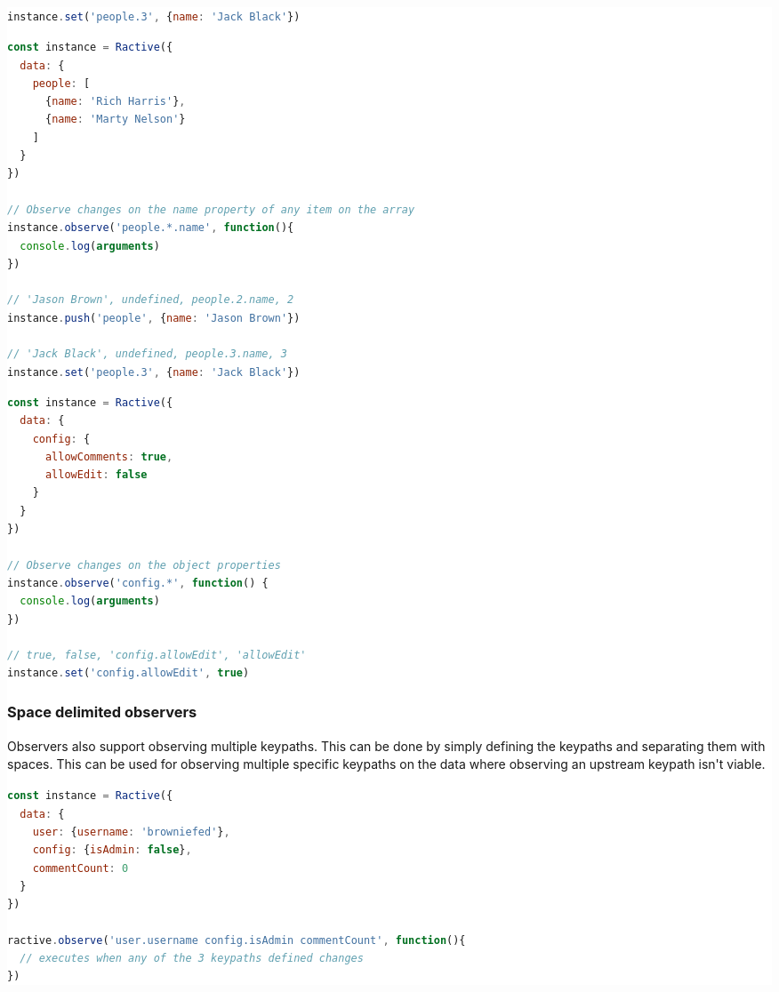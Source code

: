 ```js
instance.set('people.3', {name: 'Jack Black'})
```

```js
const instance = Ractive({
  data: {
    people: [
      {name: 'Rich Harris'},
      {name: 'Marty Nelson'}
    ]
  }
})

// Observe changes on the name property of any item on the array
instance.observe('people.*.name', function(){
  console.log(arguments)
})

// 'Jason Brown', undefined, people.2.name, 2
instance.push('people', {name: 'Jason Brown'})

// 'Jack Black', undefined, people.3.name, 3
instance.set('people.3', {name: 'Jack Black'})
```

```js
const instance = Ractive({
  data: {
    config: {
      allowComments: true,
      allowEdit: false
    }
  }
})

// Observe changes on the object properties
instance.observe('config.*', function() {
  console.log(arguments)
})

// true, false, 'config.allowEdit', 'allowEdit'
instance.set('config.allowEdit', true)
```

### Space delimited observers

Observers also support observing multiple keypaths. This can be done by simply defining the keypaths and separating them with spaces. This can be used for observing multiple specific keypaths on the data where observing an upstream keypath isn't viable.

```js
const instance = Ractive({
  data: {
    user: {username: 'browniefed'},
    config: {isAdmin: false},
    commentCount: 0
  }
})

ractive.observe('user.username config.isAdmin commentCount', function(){
  // executes when any of the 3 keypaths defined changes
})
```
